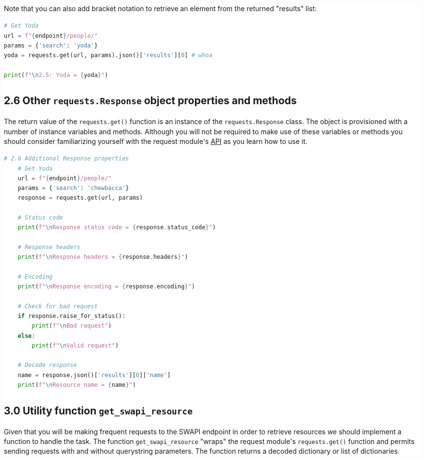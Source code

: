 Note that you can also add bracket notation to retrieve an element from the returned "results" list:

```python
# Get Yoda
url = f"{endpoint}/people/"
params = {'search': 'yoda'}
yoda = requests.get(url, params).json()['results'][0] # whoa

print(f"\n2.5: Yoda = {yoda}")
```

## 2.6 Other `requests.Response` object properties and methods

The return value of the `requests.get()` function is an instance of the `requests.Response` class.
The object is provisioned with a number of instance variables and methods. Although you will not be
required to make use of these variables or methods you should consider familiarizing yourself with
the request module's [API](https://requests.readthedocs.io/en/latest/api/#) as you learn how to
use it.

```python
# 2.6 Additional Response properties
    # Get Yoda
    url = f"{endpoint}/people/"
    params = {'search': 'chewbacca'}
    response = requests.get(url, params)

    # Status code
    print(f"\nResponse status code = {response.status_code}")

    # Response headers
    print(f"\nResponse headers = {response.headers}")

    # Encoding
    print(f"\nResponse encoding = {response.encoding}")

    # Check for bad request
    if response.raise_for_status():
        print(f"\nBad request")
    else:
        print(f"\nValid request")

    # Decode response
    name = response.json()['results'][0]['name']
    print(f"\nResource name = {name}")
```

## 3.0 Utility function `get_swapi_resource`

Given that you will be making frequent requests to the SWAPI endpoint in order to retrieve resources
we should implement a function to handle the task. The function `get_swapi_resource` "wraps" the
request module's `requests.get()` function and permits sending requests with and without
querystring parameters. The function returns a decoded dictionary or list of dictionaries.
